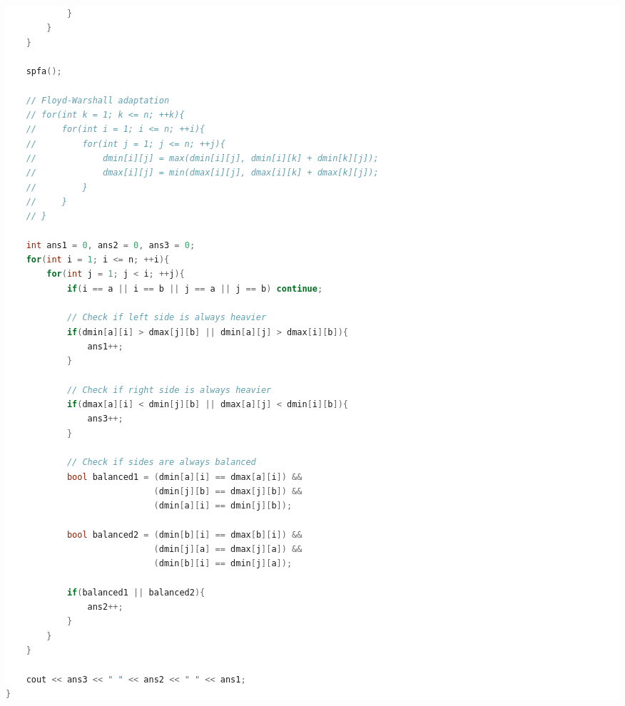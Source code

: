 ```cpp
            }
        }
    }
    
    spfa();
    
    // Floyd-Warshall adaptation
    // for(int k = 1; k <= n; ++k){
    //     for(int i = 1; i <= n; ++i){
    //         for(int j = 1; j <= n; ++j){
    //             dmin[i][j] = max(dmin[i][j], dmin[i][k] + dmin[k][j]);
    //             dmax[i][j] = min(dmax[i][j], dmax[i][k] + dmax[k][j]);
    //         }
    //     }
    // }
    
    int ans1 = 0, ans2 = 0, ans3 = 0;
    for(int i = 1; i <= n; ++i){
        for(int j = 1; j < i; ++j){
            if(i == a || i == b || j == a || j == b) continue;
            
            // Check if left side is always heavier
            if(dmin[a][i] > dmax[j][b] || dmin[a][j] > dmax[i][b]){
                ans1++;
            }
            
            // Check if right side is always heavier
            if(dmax[a][i] < dmin[j][b] || dmax[a][j] < dmin[i][b]){
                ans3++;
            }
            
            // Check if sides are always balanced
            bool balanced1 = (dmin[a][i] == dmax[a][i]) && 
                             (dmin[j][b] == dmax[j][b]) && 
                             (dmin[a][i] == dmin[j][b]);
                             
            bool balanced2 = (dmin[b][i] == dmax[b][i]) && 
                             (dmin[j][a] == dmax[j][a]) && 
                             (dmin[b][i] == dmin[j][a]);
                             
            if(balanced1 || balanced2){
                ans2++;
            }
        }
    } 
    
    cout << ans3 << " " << ans2 << " " << ans1;
}
```

